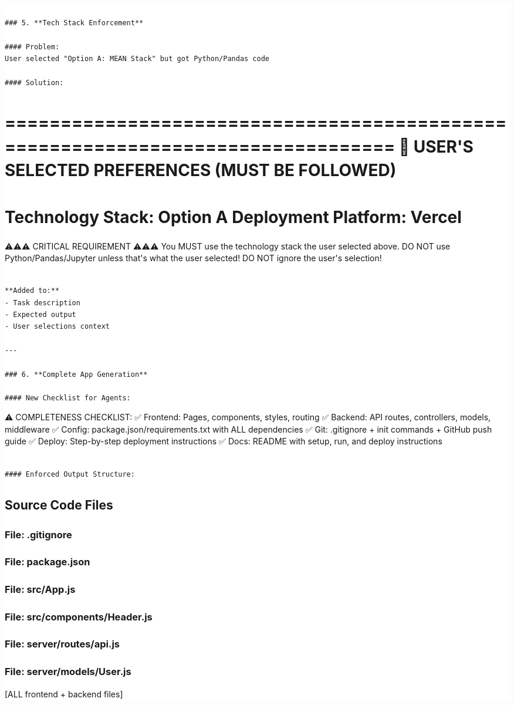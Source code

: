 ```

### 5. **Tech Stack Enforcement**

#### Problem:
User selected "Option A: MEAN Stack" but got Python/Pandas code

#### Solution:
```
================================================================================
🎯 USER'S SELECTED PREFERENCES (MUST BE FOLLOWED)
================================================================================
Technology Stack: Option A
Deployment Platform: Vercel
================================================================================

⚠️⚠️⚠️ CRITICAL REQUIREMENT ⚠️⚠️⚠️
You MUST use the technology stack the user selected above.
DO NOT use Python/Pandas/Jupyter unless that's what the user selected!
DO NOT ignore the user's selection!
```

**Added to:**
- Task description
- Expected output
- User selections context

---

### 6. **Complete App Generation**

#### New Checklist for Agents:
```
⚠️ COMPLETENESS CHECKLIST:
✅ Frontend: Pages, components, styles, routing
✅ Backend: API routes, controllers, models, middleware
✅ Config: package.json/requirements.txt with ALL dependencies
✅ Git: .gitignore + init commands + GitHub push guide
✅ Deploy: Step-by-step deployment instructions
✅ Docs: README with setup, run, and deploy instructions
```

#### Enforced Output Structure:
```
## Source Code Files
### File: .gitignore
### File: package.json
### File: src/App.js
### File: src/components/Header.js
### File: server/routes/api.js
### File: server/models/User.js
[ALL frontend + backend files]
